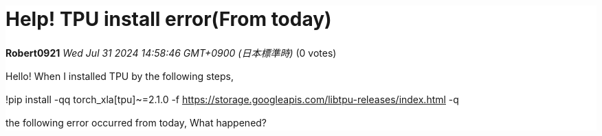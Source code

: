 # Help! TPU install error(From today)

**Robert0921** *Wed Jul 31 2024 14:58:46 GMT+0900 (日本標準時)* (0 votes)

Hello! When I installed TPU by the following steps,

!pip install -qq torch_xla[tpu]~=2.1.0 -f https://storage.googleapis.com/libtpu-releases/index.html -q

the following error occurred from today, What happened?
